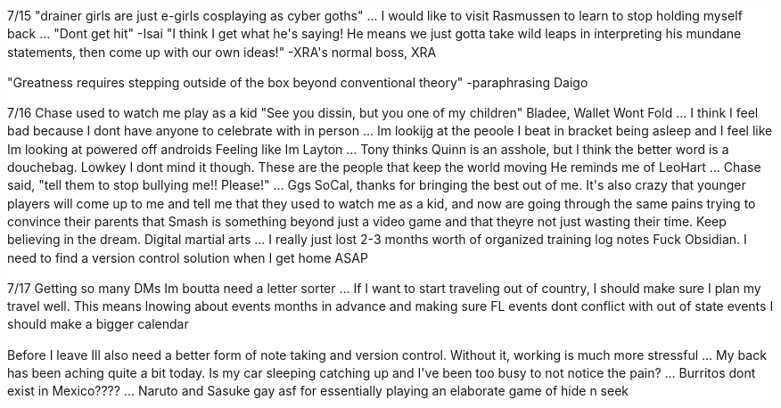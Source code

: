 7/15
"drainer girls are just e-girls cosplaying as cyber goths"
...
I would like to visit Rasmussen to learn to stop holding myself back
...
"Dont get hit" -Isai
"I think I get what he's saying! He means we just gotta take wild leaps in interpreting his mundane statements, then come up with our own ideas!"
-XRA's normal boss, XRA

"Greatness requires stepping outside of the box beyond conventional theory"
 -paraphrasing Daigo

7/16
Chase used to watch me play as a kid
"See you dissin, but you one of my children"
Bladee, Wallet Wont Fold
...
I think I feel bad because I dont have anyone to celebrate with in person
...
Im lookijg at the peoole I beat in bracket being asleep and I feel like Im looking at powered off androids
Feeling like Im Layton
...
Tony thinks Quinn is an asshole, but I think the better word is a douchebag. Lowkey I dont mind it though. These are the people that keep the world moving
He reminds me of LeoHart
...
Chase said, "tell them to stop bullying me!! Please!"
...
Ggs SoCal, thanks for bringing the best out of me.
It's also crazy that younger players will come up to me and tell me that they used to watch me as a kid, and now are going through the same pains trying to convince their parents that Smash is something beyond just a video game and that theyre not just wasting their time.
Keep believing in the dream. Digital martial arts
...
I really just lost 2-3 months worth of organized training log notes
Fuck Obsidian. I need to find a version control solution when I get home ASAP

7/17
Getting so many DMs Im boutta need a letter sorter
...
If I want to start traveling out of country, I should make sure I plan my travel well. This means lnowing about events months in advance and making sure FL events dont conflict with out of state events
I should make a bigger calendar

Before I leave Ill also need a better form of note taking and version control. Without it, working is much more stressful
...
My back has been aching quite a bit today. Is my car sleeping catching up and I've been too busy to not notice the pain?
...
Burritos dont exist in Mexico????
...
Naruto and Sasuke gay asf for essentially playing an elaborate game of hide n seek
